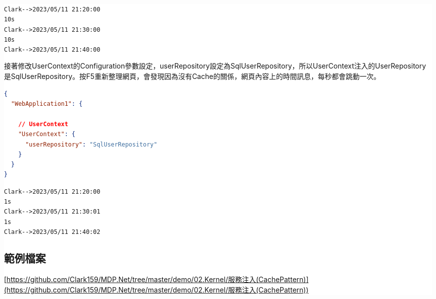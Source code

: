 ```
Clark-->2023/05/11 21:20:00
10s
Clark-->2023/05/11 21:30:00
10s
Clark-->2023/05/11 21:40:00
```

接著修改UserContext的Configuration參數設定，userRepository設定為SqlUserRepository，所以UserContext注入的UserRepository是SqlUserRepository。按F5重新整理網頁，會發現因為沒有Cache的關係，網頁內容上的時間訊息，每秒都會跳動一次。

```json
{
  "WebApplication1": {

    // UserContext
    "UserContext": {
      "userRepository": "SqlUserRepository"
    }
  }
}
```

```
Clark-->2023/05/11 21:20:00
1s
Clark-->2023/05/11 21:30:01
1s
Clark-->2023/05/11 21:40:02
```

## 範例檔案

[https://github.com/Clark159/MDP.Net/tree/master/demo/02.Kernel/服務注入(CachePattern)](https://github.com/Clark159/MDP.Net/tree/master/demo/02.Kernel/服務注入(CachePattern))